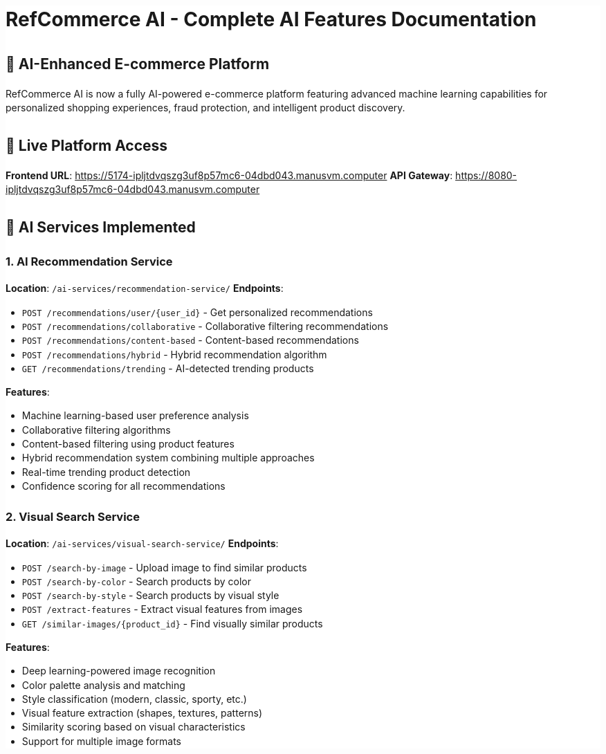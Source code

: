 # RefCommerce AI - Complete AI Features Documentation

## 🧠 AI-Enhanced E-commerce Platform

RefCommerce AI is now a fully AI-powered e-commerce platform featuring advanced machine learning capabilities for personalized shopping experiences, fraud protection, and intelligent product discovery.

## 🚀 Live Platform Access

**Frontend URL**: https://5174-ipljtdvqszg3uf8p57mc6-04dbd043.manusvm.computer
**API Gateway**: https://8080-ipljtdvqszg3uf8p57mc6-04dbd043.manusvm.computer

## 🤖 AI Services Implemented

### 1. AI Recommendation Service
**Location**: `/ai-services/recommendation-service/`
**Endpoints**:
- `POST /recommendations/user/{user_id}` - Get personalized recommendations
- `POST /recommendations/collaborative` - Collaborative filtering recommendations
- `POST /recommendations/content-based` - Content-based recommendations
- `POST /recommendations/hybrid` - Hybrid recommendation algorithm
- `GET /recommendations/trending` - AI-detected trending products

**Features**:
- Machine learning-based user preference analysis
- Collaborative filtering algorithms
- Content-based filtering using product features
- Hybrid recommendation system combining multiple approaches
- Real-time trending product detection
- Confidence scoring for all recommendations

### 2. Visual Search Service
**Location**: `/ai-services/visual-search-service/`
**Endpoints**:
- `POST /search-by-image` - Upload image to find similar products
- `POST /search-by-color` - Search products by color
- `POST /search-by-style` - Search products by visual style
- `POST /extract-features` - Extract visual features from images
- `GET /similar-images/{product_id}` - Find visually similar products

**Features**:
- Deep learning-powered image recognition
- Color palette analysis and matching
- Style classification (modern, classic, sporty, etc.)
- Visual feature extraction (shapes, textures, patterns)
- Similarity scoring based on visual characteristics
- Support for multiple image formats

